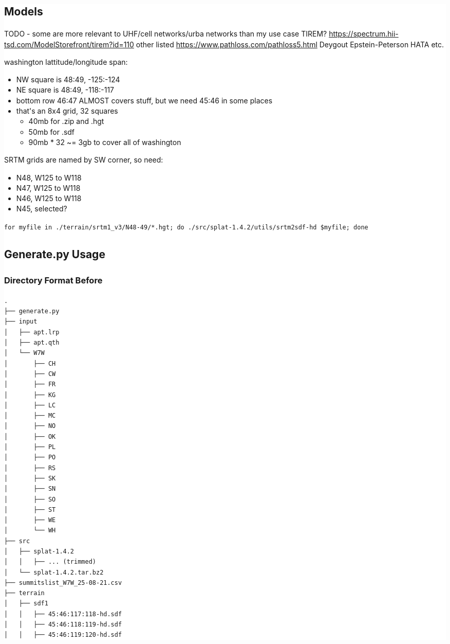 ## Models
TODO - some are more relevant to UHF/cell networks/urba networks than my use case
TIREM? https://spectrum.hii-tsd.com/ModelStorefront/tirem?id=110
other listed https://www.pathloss.com/pathloss5.html
Deygout
Epstein-Peterson
HATA etc.



washington lattitude/longitude span:
- NW square is 48:49, -125:-124
- NE square is 48:49, -118:-117
- bottom row 46:47 ALMOST covers stuff, but we need 45:46 in some places
- that's an 8x4 grid, 32 squares
    - 40mb for .zip and .hgt
    - 50mb for .sdf
    - 90mb * 32 ~= 3gb to cover all of washington

SRTM grids are named by SW corner, so need:
- N48, W125 to W118
- N47, W125 to W118
- N46, W125 to W118
- N45, selected?

`for myfile in ./terrain/srtm1_v3/N48-49/*.hgt; do ./src/splat-1.4.2/utils/srtm2sdf-hd $myfile; done`

## Generate.py Usage ##
### Directory Format Before
```
.
├── generate.py
├── input
│   ├── apt.lrp
│   ├── apt.qth
│   └── W7W
│       ├── CH
│       ├── CW
│       ├── FR
│       ├── KG
│       ├── LC
│       ├── MC
│       ├── NO
│       ├── OK
│       ├── PL
│       ├── PO
│       ├── RS
│       ├── SK
│       ├── SN
│       ├── SO
│       ├── ST
│       ├── WE
│       └── WH
├── src
│   ├── splat-1.4.2
│   │   ├── ... (trimmed)
│   └── splat-1.4.2.tar.bz2
├── summitslist_W7W_25-08-21.csv
├── terrain
│   ├── sdf1
│   │   ├── 45:46:117:118-hd.sdf
│   │   ├── 45:46:118:119-hd.sdf
│   │   ├── 45:46:119:120-hd.sdf
```